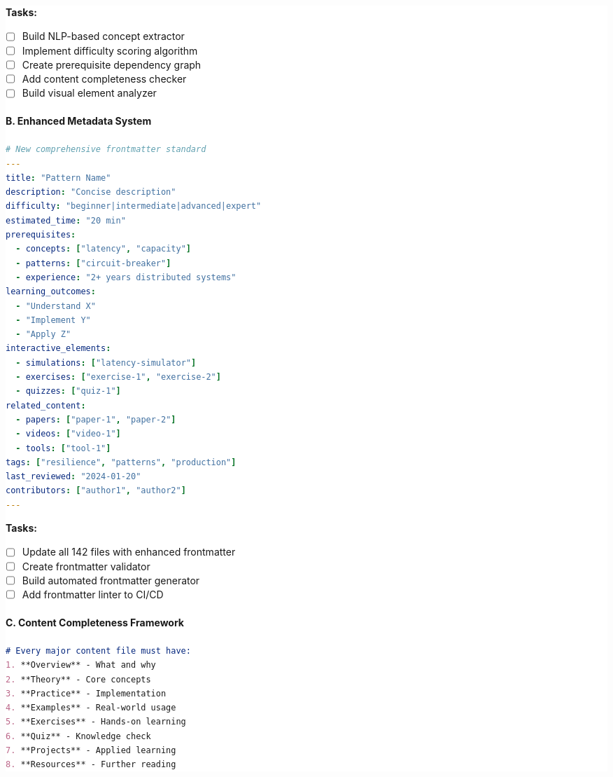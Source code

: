 **Tasks:**
- [ ] Build NLP-based concept extractor
- [ ] Implement difficulty scoring algorithm
- [ ] Create prerequisite dependency graph
- [ ] Add content completeness checker
- [ ] Build visual element analyzer

#### B. Enhanced Metadata System
```yaml
# New comprehensive frontmatter standard
---
title: "Pattern Name"
description: "Concise description"
difficulty: "beginner|intermediate|advanced|expert"
estimated_time: "20 min"
prerequisites:
  - concepts: ["latency", "capacity"]
  - patterns: ["circuit-breaker"]
  - experience: "2+ years distributed systems"
learning_outcomes:
  - "Understand X"
  - "Implement Y"
  - "Apply Z"
interactive_elements:
  - simulations: ["latency-simulator"]
  - exercises: ["exercise-1", "exercise-2"]
  - quizzes: ["quiz-1"]
related_content:
  - papers: ["paper-1", "paper-2"]
  - videos: ["video-1"]
  - tools: ["tool-1"]
tags: ["resilience", "patterns", "production"]
last_reviewed: "2024-01-20"
contributors: ["author1", "author2"]
---
```

**Tasks:**
- [ ] Update all 142 files with enhanced frontmatter
- [ ] Create frontmatter validator
- [ ] Build automated frontmatter generator
- [ ] Add frontmatter linter to CI/CD

#### C. Content Completeness Framework
```markdown
# Every major content file must have:
1. **Overview** - What and why
2. **Theory** - Core concepts
3. **Practice** - Implementation
4. **Examples** - Real-world usage
5. **Exercises** - Hands-on learning
6. **Quiz** - Knowledge check
7. **Projects** - Applied learning
8. **Resources** - Further reading
```
